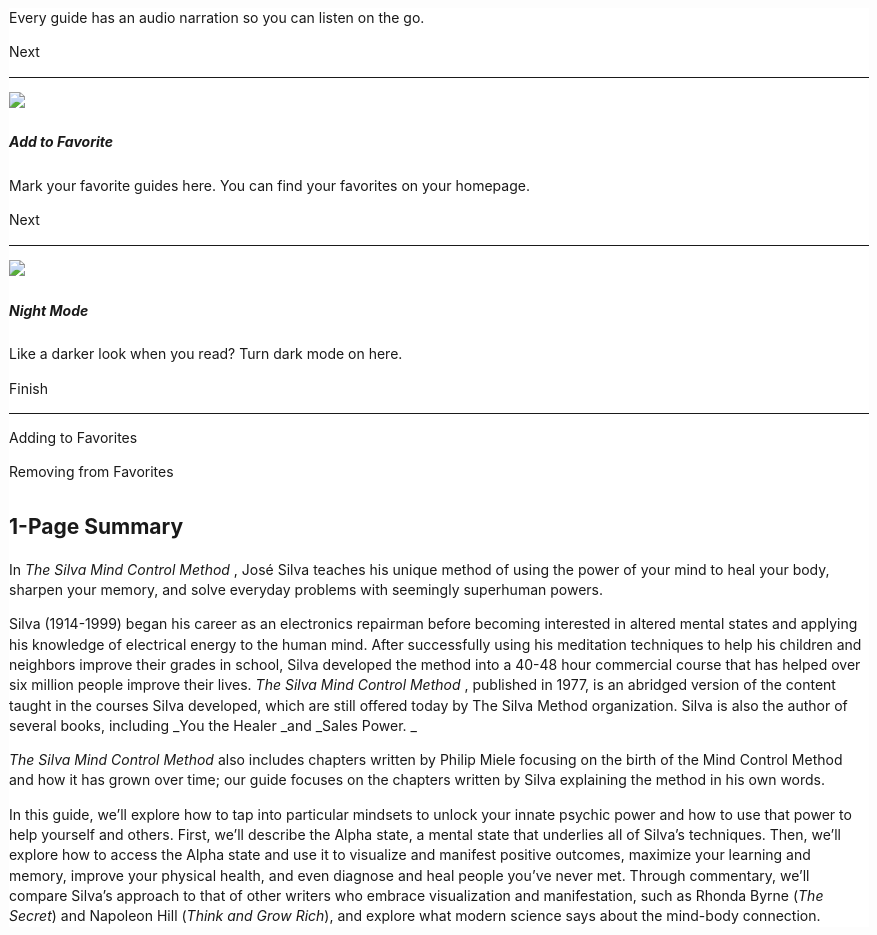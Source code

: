 Every guide has an audio narration so you can listen on the go. 

Next

  *   *   *   *   * 


![](/img/tutorial-favorite.b948300a.svg)

##### Add to Favorite

Mark your favorite guides here. You can find your favorites on your homepage. 

Next

  *   *   *   *   * 


![](/img/tutorial-night.ddd7fb5c.svg)

##### Night Mode

Like a darker look when you read? Turn dark mode on here. 

Finish

  *   *   *   *   * 


Adding to Favorites 

Removing from Favorites 

## 1-Page Summary

In _The Silva Mind Control Method_ , José Silva teaches his unique method of using the power of your mind to heal your body, sharpen your memory, and solve everyday problems with seemingly superhuman powers.

Silva (1914-1999) began his career as an electronics repairman before becoming interested in altered mental states and applying his knowledge of electrical energy to the human mind. After successfully using his meditation techniques to help his children and neighbors improve their grades in school, Silva developed the method into a 40-48 hour commercial course that has helped over six million people improve their lives. _The Silva Mind Control Method_ , published in 1977, is an abridged version of the content taught in the courses Silva developed, which are still offered today by The Silva Method organization. Silva is also the author of several books, including _You the Healer _and _Sales Power. _

_The Silva Mind Control Method_ also includes chapters written by Philip Miele focusing on the birth of the Mind Control Method and how it has grown over time; our guide focuses on the chapters written by Silva explaining the method in his own words.

In this guide, we’ll explore how to tap into particular mindsets to unlock your innate psychic power and how to use that power to help yourself and others. First, we’ll describe the Alpha state, a mental state that underlies all of Silva’s techniques. Then, we’ll explore how to access the Alpha state and use it to visualize and manifest positive outcomes, maximize your learning and memory, improve your physical health, and even diagnose and heal people you’ve never met. Through commentary, we’ll compare Silva’s approach to that of other writers who embrace visualization and manifestation, such as Rhonda Byrne (_The Secret_) and Napoleon Hill (_Think and Grow Rich_), and explore what modern science says about the mind-body connection.
